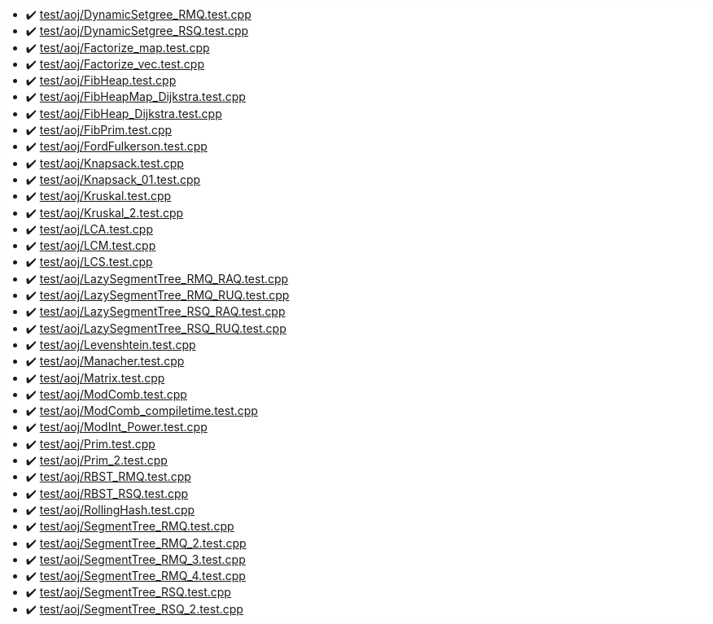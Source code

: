 * :heavy_check_mark: <a href="verify/test/aoj/DynamicSetgree_RMQ.test.cpp.html">test/aoj/DynamicSetgree_RMQ.test.cpp</a>
* :heavy_check_mark: <a href="verify/test/aoj/DynamicSetgree_RSQ.test.cpp.html">test/aoj/DynamicSetgree_RSQ.test.cpp</a>
* :heavy_check_mark: <a href="verify/test/aoj/Factorize_map.test.cpp.html">test/aoj/Factorize_map.test.cpp</a>
* :heavy_check_mark: <a href="verify/test/aoj/Factorize_vec.test.cpp.html">test/aoj/Factorize_vec.test.cpp</a>
* :heavy_check_mark: <a href="verify/test/aoj/FibHeap.test.cpp.html">test/aoj/FibHeap.test.cpp</a>
* :heavy_check_mark: <a href="verify/test/aoj/FibHeapMap_Dijkstra.test.cpp.html">test/aoj/FibHeapMap_Dijkstra.test.cpp</a>
* :heavy_check_mark: <a href="verify/test/aoj/FibHeap_Dijkstra.test.cpp.html">test/aoj/FibHeap_Dijkstra.test.cpp</a>
* :heavy_check_mark: <a href="verify/test/aoj/FibPrim.test.cpp.html">test/aoj/FibPrim.test.cpp</a>
* :heavy_check_mark: <a href="verify/test/aoj/FordFulkerson.test.cpp.html">test/aoj/FordFulkerson.test.cpp</a>
* :heavy_check_mark: <a href="verify/test/aoj/Knapsack.test.cpp.html">test/aoj/Knapsack.test.cpp</a>
* :heavy_check_mark: <a href="verify/test/aoj/Knapsack_01.test.cpp.html">test/aoj/Knapsack_01.test.cpp</a>
* :heavy_check_mark: <a href="verify/test/aoj/Kruskal.test.cpp.html">test/aoj/Kruskal.test.cpp</a>
* :heavy_check_mark: <a href="verify/test/aoj/Kruskal_2.test.cpp.html">test/aoj/Kruskal_2.test.cpp</a>
* :heavy_check_mark: <a href="verify/test/aoj/LCA.test.cpp.html">test/aoj/LCA.test.cpp</a>
* :heavy_check_mark: <a href="verify/test/aoj/LCM.test.cpp.html">test/aoj/LCM.test.cpp</a>
* :heavy_check_mark: <a href="verify/test/aoj/LCS.test.cpp.html">test/aoj/LCS.test.cpp</a>
* :heavy_check_mark: <a href="verify/test/aoj/LazySegmentTree_RMQ_RAQ.test.cpp.html">test/aoj/LazySegmentTree_RMQ_RAQ.test.cpp</a>
* :heavy_check_mark: <a href="verify/test/aoj/LazySegmentTree_RMQ_RUQ.test.cpp.html">test/aoj/LazySegmentTree_RMQ_RUQ.test.cpp</a>
* :heavy_check_mark: <a href="verify/test/aoj/LazySegmentTree_RSQ_RAQ.test.cpp.html">test/aoj/LazySegmentTree_RSQ_RAQ.test.cpp</a>
* :heavy_check_mark: <a href="verify/test/aoj/LazySegmentTree_RSQ_RUQ.test.cpp.html">test/aoj/LazySegmentTree_RSQ_RUQ.test.cpp</a>
* :heavy_check_mark: <a href="verify/test/aoj/Levenshtein.test.cpp.html">test/aoj/Levenshtein.test.cpp</a>
* :heavy_check_mark: <a href="verify/test/aoj/Manacher.test.cpp.html">test/aoj/Manacher.test.cpp</a>
* :heavy_check_mark: <a href="verify/test/aoj/Matrix.test.cpp.html">test/aoj/Matrix.test.cpp</a>
* :heavy_check_mark: <a href="verify/test/aoj/ModComb.test.cpp.html">test/aoj/ModComb.test.cpp</a>
* :heavy_check_mark: <a href="verify/test/aoj/ModComb_compiletime.test.cpp.html">test/aoj/ModComb_compiletime.test.cpp</a>
* :heavy_check_mark: <a href="verify/test/aoj/ModInt_Power.test.cpp.html">test/aoj/ModInt_Power.test.cpp</a>
* :heavy_check_mark: <a href="verify/test/aoj/Prim.test.cpp.html">test/aoj/Prim.test.cpp</a>
* :heavy_check_mark: <a href="verify/test/aoj/Prim_2.test.cpp.html">test/aoj/Prim_2.test.cpp</a>
* :heavy_check_mark: <a href="verify/test/aoj/RBST_RMQ.test.cpp.html">test/aoj/RBST_RMQ.test.cpp</a>
* :heavy_check_mark: <a href="verify/test/aoj/RBST_RSQ.test.cpp.html">test/aoj/RBST_RSQ.test.cpp</a>
* :heavy_check_mark: <a href="verify/test/aoj/RollingHash.test.cpp.html">test/aoj/RollingHash.test.cpp</a>
* :heavy_check_mark: <a href="verify/test/aoj/SegmentTree_RMQ.test.cpp.html">test/aoj/SegmentTree_RMQ.test.cpp</a>
* :heavy_check_mark: <a href="verify/test/aoj/SegmentTree_RMQ_2.test.cpp.html">test/aoj/SegmentTree_RMQ_2.test.cpp</a>
* :heavy_check_mark: <a href="verify/test/aoj/SegmentTree_RMQ_3.test.cpp.html">test/aoj/SegmentTree_RMQ_3.test.cpp</a>
* :heavy_check_mark: <a href="verify/test/aoj/SegmentTree_RMQ_4.test.cpp.html">test/aoj/SegmentTree_RMQ_4.test.cpp</a>
* :heavy_check_mark: <a href="verify/test/aoj/SegmentTree_RSQ.test.cpp.html">test/aoj/SegmentTree_RSQ.test.cpp</a>
* :heavy_check_mark: <a href="verify/test/aoj/SegmentTree_RSQ_2.test.cpp.html">test/aoj/SegmentTree_RSQ_2.test.cpp</a>
